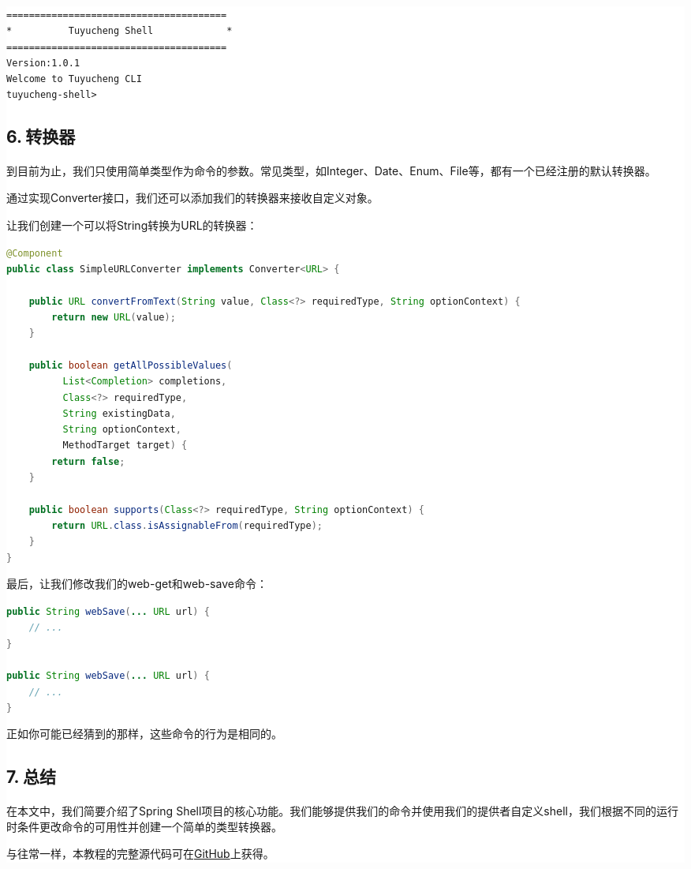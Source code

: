 ```shell
=======================================
*          Tuyucheng Shell             *
=======================================
Version:1.0.1
Welcome to Tuyucheng CLI
tuyucheng-shell>
```

## 6. 转换器

到目前为止，我们只使用简单类型作为命令的参数。常见类型，如Integer、Date、Enum、File等，都有一个已经注册的默认转换器。

通过实现Converter接口，我们还可以添加我们的转换器来接收自定义对象。

让我们创建一个可以将String转换为URL的转换器：

```java
@Component
public class SimpleURLConverter implements Converter<URL> {

    public URL convertFromText(String value, Class<?> requiredType, String optionContext) {
        return new URL(value);
    }

    public boolean getAllPossibleValues(
          List<Completion> completions,
          Class<?> requiredType,
          String existingData,
          String optionContext,
          MethodTarget target) {
        return false;
    }

    public boolean supports(Class<?> requiredType, String optionContext) {
        return URL.class.isAssignableFrom(requiredType);
    }
}
```

最后，让我们修改我们的web-get和web-save命令：

```java
public String webSave(... URL url) {
    // ...
}

public String webSave(... URL url) {
    // ...
}
```

正如你可能已经猜到的那样，这些命令的行为是相同的。

## 7. 总结

在本文中，我们简要介绍了Spring Shell项目的核心功能。我们能够提供我们的命令并使用我们的提供者自定义shell，我们根据不同的运行时条件更改命令的可用性并创建一个简单的类型转换器。

与往常一样，本教程的完整源代码可在[GitHub](https://github.com/tuyucheng7/taketoday-tutorial4j/tree/master/spring-boot-modules/spring-boot-shell)上获得。